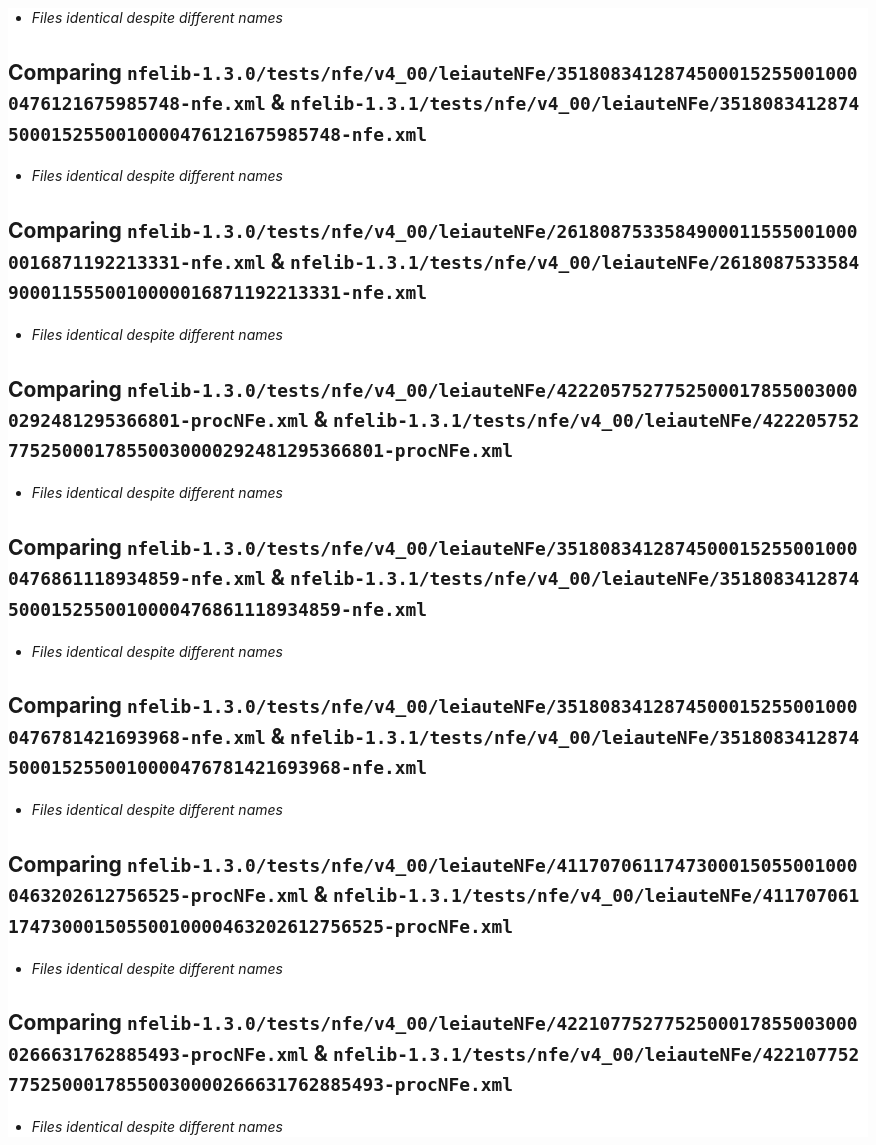  * *Files identical despite different names*

## Comparing `nfelib-1.3.0/tests/nfe/v4_00/leiauteNFe/35180834128745000152550010000476121675985748-nfe.xml` & `nfelib-1.3.1/tests/nfe/v4_00/leiauteNFe/35180834128745000152550010000476121675985748-nfe.xml`

 * *Files identical despite different names*

## Comparing `nfelib-1.3.0/tests/nfe/v4_00/leiauteNFe/26180875335849000115550010000016871192213331-nfe.xml` & `nfelib-1.3.1/tests/nfe/v4_00/leiauteNFe/26180875335849000115550010000016871192213331-nfe.xml`

 * *Files identical despite different names*

## Comparing `nfelib-1.3.0/tests/nfe/v4_00/leiauteNFe/42220575277525000178550030000292481295366801-procNFe.xml` & `nfelib-1.3.1/tests/nfe/v4_00/leiauteNFe/42220575277525000178550030000292481295366801-procNFe.xml`

 * *Files identical despite different names*

## Comparing `nfelib-1.3.0/tests/nfe/v4_00/leiauteNFe/35180834128745000152550010000476861118934859-nfe.xml` & `nfelib-1.3.1/tests/nfe/v4_00/leiauteNFe/35180834128745000152550010000476861118934859-nfe.xml`

 * *Files identical despite different names*

## Comparing `nfelib-1.3.0/tests/nfe/v4_00/leiauteNFe/35180834128745000152550010000476781421693968-nfe.xml` & `nfelib-1.3.1/tests/nfe/v4_00/leiauteNFe/35180834128745000152550010000476781421693968-nfe.xml`

 * *Files identical despite different names*

## Comparing `nfelib-1.3.0/tests/nfe/v4_00/leiauteNFe/41170706117473000150550010000463202612756525-procNFe.xml` & `nfelib-1.3.1/tests/nfe/v4_00/leiauteNFe/41170706117473000150550010000463202612756525-procNFe.xml`

 * *Files identical despite different names*

## Comparing `nfelib-1.3.0/tests/nfe/v4_00/leiauteNFe/42210775277525000178550030000266631762885493-procNFe.xml` & `nfelib-1.3.1/tests/nfe/v4_00/leiauteNFe/42210775277525000178550030000266631762885493-procNFe.xml`

 * *Files identical despite different names*
